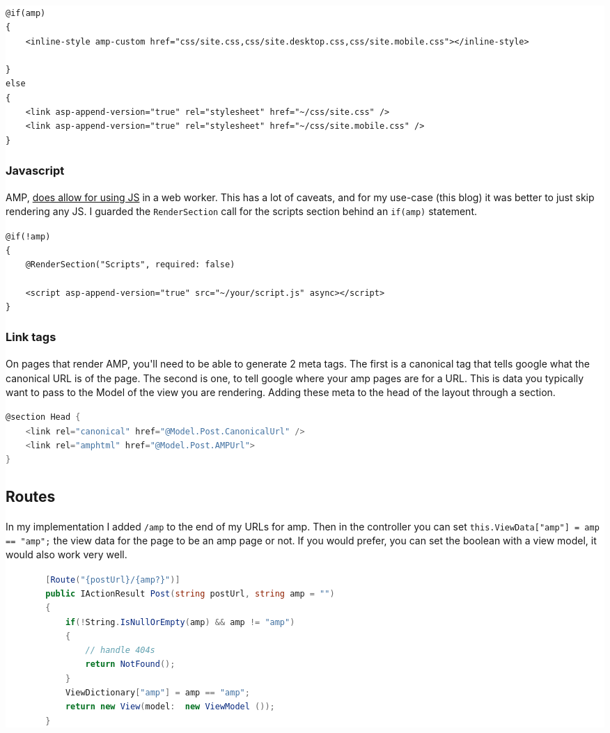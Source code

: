 ```cshtml
@if(amp) 
{
    <inline-style amp-custom href="css/site.css,css/site.desktop.css,css/site.mobile.css"></inline-style>

}
else 
{
    <link asp-append-version="true" rel="stylesheet" href="~/css/site.css" />
    <link asp-append-version="true" rel="stylesheet" href="~/css/site.mobile.css" />
}
```

### Javascript

AMP, [does allow for using JS](https://amp.dev/documentation/components/amp-script/) in a web worker. This has a lot of caveats, and for my use-case (this blog) it was better to just skip rendering any JS. I guarded the `RenderSection` call for the scripts section behind an `if(amp)` statement.

```cshtml
@if(!amp)
{
    @RenderSection("Scripts", required: false)
    
    <script asp-append-version="true" src="~/your/script.js" async></script>
}
```


### Link tags

On pages that render AMP, you'll need to be able to generate 2 meta tags. The first is a canonical tag that tells google what the canonical URL is of the page. The second is one, to tell google where your amp pages are for a URL. This is data you typically want to pass to the Model of the view you are rendering. Adding these meta to the head of the layout through a section.

```cs
@section Head {
    <link rel="canonical" href="@Model.Post.CanonicalUrl" />
    <link rel="amphtml" href="@Model.Post.AMPUrl">
}
```


## Routes

In my implementation I added `/amp` to the end of my URLs for amp. Then in the controller you can set `this.ViewData["amp"] = amp == "amp";` the view data for the page to be an amp page or not. If you would prefer, you can set the boolean with a view model, it would also work very well.


```csharp
        [Route("{postUrl}/{amp?}")]
        public IActionResult Post(string postUrl, string amp = "")
        {
            if(!String.IsNullOrEmpty(amp) && amp != "amp")
            {
                // handle 404s
                return NotFound();
            }
            ViewDictionary["amp"] = amp == "amp";
            return new View(model:  new ViewModel ());
        }
```
